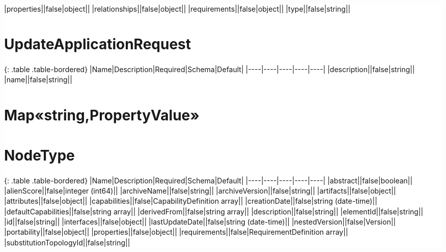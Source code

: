|properties||false|object||
|relationships||false|object||
|requirements||false|object||
|type||false|string||


# UpdateApplicationRequest


{: .table .table-bordered}
|Name|Description|Required|Schema|Default|
|----|----|----|----|----|
|description||false|string||
|name||false|string||


# Map«string,PropertyValue»

# NodeType


{: .table .table-bordered}
|Name|Description|Required|Schema|Default|
|----|----|----|----|----|
|abstract||false|boolean||
|alienScore||false|integer (int64)||
|archiveName||false|string||
|archiveVersion||false|string||
|artifacts||false|object||
|attributes||false|object||
|capabilities||false|CapabilityDefinition array||
|creationDate||false|string (date-time)||
|defaultCapabilities||false|string array||
|derivedFrom||false|string array||
|description||false|string||
|elementId||false|string||
|id||false|string||
|interfaces||false|object||
|lastUpdateDate||false|string (date-time)||
|nestedVersion||false|Version||
|portability||false|object||
|properties||false|object||
|requirements||false|RequirementDefinition array||
|substitutionTopologyId||false|string||